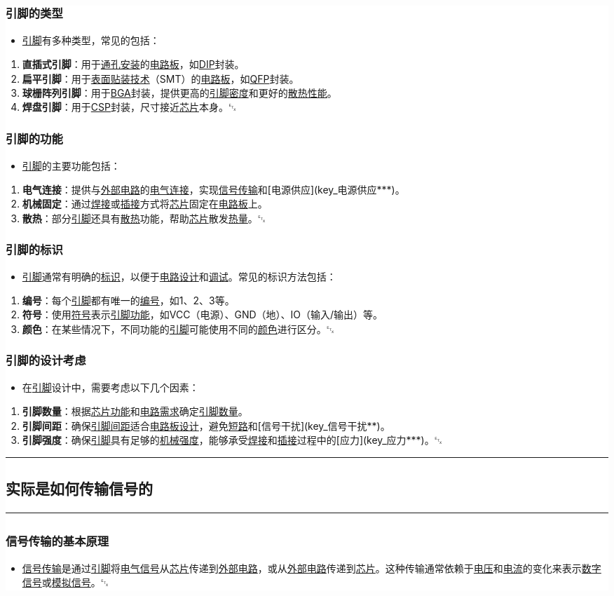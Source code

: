 
### 引脚的类型
- [引脚](https://zh.wikipedia.org/wiki/引脚)有多种类型，常见的包括：

1. **直插式引脚**：用于[通孔安装](https://zh.wikipedia.org/wiki/通孔安装)的[电路板](https://zh.wikipedia.org/wiki/电路板)，如[DIP](https://zh.wikipedia.org/wiki/DIP)封装。
2. **扁平引脚**：用于[表面贴装技术](https://zh.wikipedia.org/wiki/表面贴装技术)（SMT）的[电路板](https://zh.wikipedia.org/wiki/电路板)，如[QFP](https://zh.wikipedia.org/wiki/QFP)封装。
3. **球栅阵列引脚**：用于[BGA](https://zh.wikipedia.org/wiki/BGA)封装，提供更高的[引脚密度](https://zh.wikipedia.org/wiki/引脚密度)和更好的[散热性能](https://zh.wikipedia.org/wiki/散热性能)。
4. **焊盘引脚**：用于[CSP](https://zh.wikipedia.org/wiki/CSP)封装，尺寸接近[芯片](https://zh.wikipedia.org/wiki/芯片)本身。␃


### 引脚的功能
- [引脚](https://zh.wikipedia.org/wiki/引脚)的主要功能包括：

1. **电气连接**：提供与[外部电路](https://zh.wikipedia.org/wiki/外部电路)的[电气连接](https://zh.wikipedia.org/wiki/电气连接)，实现[信号传输](https://zh.wikipedia.org/wiki/信号传输**)和[电源供应](key_电源供应***)。
2. **机械固定**：通过[焊接](https://zh.wikipedia.org/wiki/焊接)或[插接](https://zh.wikipedia.org/wiki/插接)方式将[芯片](https://zh.wikipedia.org/wiki/芯片)固定在[电路板](https://zh.wikipedia.org/wiki/电路板)上。
3. **散热**：部分[引脚](https://zh.wikipedia.org/wiki/引脚)还具有[散热](https://zh.wikipedia.org/wiki/散热)功能，帮助[芯片](https://zh.wikipedia.org/wiki/芯片)散发[热量](https://zh.wikipedia.org/wiki/热量)。␃


### 引脚的标识
- [引脚](https://zh.wikipedia.org/wiki/引脚)通常有明确的[标识](https://zh.wikipedia.org/wiki/标识)，以便于[电路设计](https://zh.wikipedia.org/wiki/电路设计)和[调试](https://zh.wikipedia.org/wiki/调试)。常见的标识方法包括：

1. **编号**：每个[引脚](https://zh.wikipedia.org/wiki/引脚)都有唯一的[编号](https://zh.wikipedia.org/wiki/编号)，如1、2、3等。
2. **符号**：使用[符号](https://zh.wikipedia.org/wiki/符号)表示[引脚功能](https://zh.wikipedia.org/wiki/引脚功能)，如VCC（电源）、GND（地）、IO（输入/输出）等。
3. **颜色**：在某些情况下，不同功能的[引脚](https://zh.wikipedia.org/wiki/引脚)可能使用不同的[颜色](key_***颜色**)进行区分。␃


### 引脚的设计考虑
- 在[引脚](https://zh.wikipedia.org/wiki/引脚)设计中，需要考虑以下几个因素：

1. **引脚数量**：根据[芯片功能](https://zh.wikipedia.org/wiki/芯片功能)和[电路需求](https://zh.wikipedia.org/wiki/电路需求)确定[引脚数量](https://zh.wikipedia.org/wiki/引脚数量)。
2. **引脚间距**：确保[引脚间距](https://zh.wikipedia.org/wiki/引脚间距)适合[电路板设计](https://zh.wikipedia.org/wiki/电路板设计)，避免[短路](https://zh.wikipedia.org/wiki/短路**)和[信号干扰](key_信号干扰**)。
3. **引脚强度**：确保[引脚](https://zh.wikipedia.org/wiki/引脚)具有足够的[机械强度](https://zh.wikipedia.org/wiki/机械强度)，能够承受[焊接](https://zh.wikipedia.org/wiki/焊接)和[插接](https://zh.wikipedia.org/wiki/插接**)过程中的[应力](key_应力***)。␃
___
## 实际是如何传输信号的
___
## 
### 信号传输的基本原理
- [信号传输](https://zh.wikipedia.org/wiki/信号传输)是通过[引脚](https://zh.wikipedia.org/wiki/引脚)将[电气信号](https://zh.wikipedia.org/wiki/电气信号)从[芯片](https://zh.wikipedia.org/wiki/芯片)传递到[外部电路](https://zh.wikipedia.org/wiki/外部电路)，或从[外部电路](https://zh.wikipedia.org/wiki/外部电路)传递到[芯片](https://zh.wikipedia.org/wiki/芯片)。这种传输通常依赖于[电压](https://zh.wikipedia.org/wiki/电压)和[电流](https://zh.wikipedia.org/wiki/电流)的变化来表示[数字信号](https://zh.wikipedia.org/wiki/数字信号)或[模拟信号](https://zh.wikipedia.org/wiki/模拟信号)。␃
